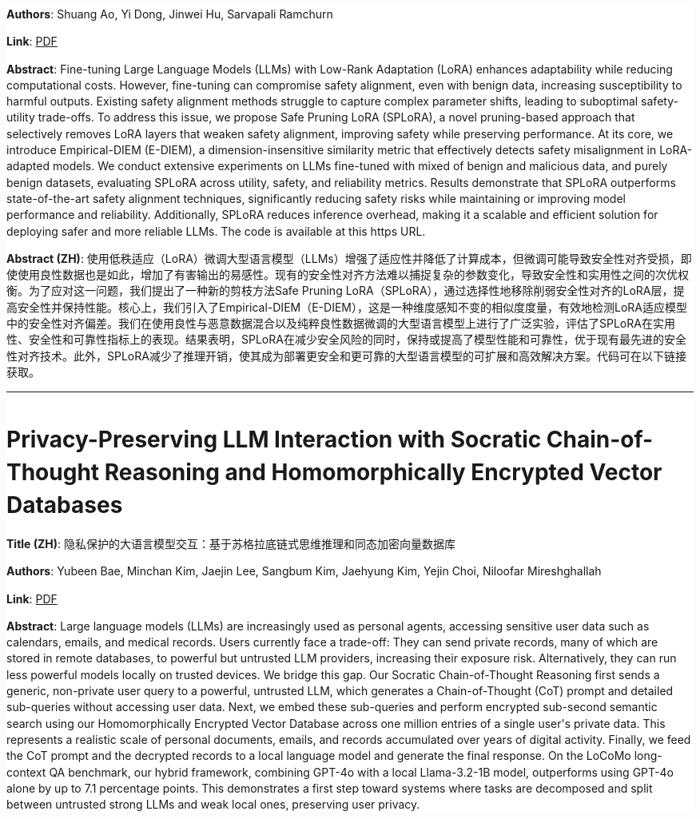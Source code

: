 **Authors**: Shuang Ao, Yi Dong, Jinwei Hu, Sarvapali Ramchurn  

**Link**: [PDF](https://arxiv.org/pdf/2506.18931)  

**Abstract**: Fine-tuning Large Language Models (LLMs) with Low-Rank Adaptation (LoRA) enhances adaptability while reducing computational costs. However, fine-tuning can compromise safety alignment, even with benign data, increasing susceptibility to harmful outputs. Existing safety alignment methods struggle to capture complex parameter shifts, leading to suboptimal safety-utility trade-offs. To address this issue, we propose Safe Pruning LoRA (SPLoRA), a novel pruning-based approach that selectively removes LoRA layers that weaken safety alignment, improving safety while preserving performance. At its core, we introduce Empirical-DIEM (E-DIEM), a dimension-insensitive similarity metric that effectively detects safety misalignment in LoRA-adapted models. We conduct extensive experiments on LLMs fine-tuned with mixed of benign and malicious data, and purely benign datasets, evaluating SPLoRA across utility, safety, and reliability metrics. Results demonstrate that SPLoRA outperforms state-of-the-art safety alignment techniques, significantly reducing safety risks while maintaining or improving model performance and reliability. Additionally, SPLoRA reduces inference overhead, making it a scalable and efficient solution for deploying safer and more reliable LLMs. The code is available at this https URL. 

**Abstract (ZH)**: 使用低秩适应（LoRA）微调大型语言模型（LLMs）增强了适应性并降低了计算成本，但微调可能导致安全性对齐受损，即使使用良性数据也是如此，增加了有害输出的易感性。现有的安全性对齐方法难以捕捉复杂的参数变化，导致安全性和实用性之间的次优权衡。为了应对这一问题，我们提出了一种新的剪枝方法Safe Pruning LoRA（SPLoRA），通过选择性地移除削弱安全性对齐的LoRA层，提高安全性并保持性能。核心上，我们引入了Empirical-DIEM（E-DIEM），这是一种维度感知不变的相似度度量，有效地检测LoRA适应模型中的安全性对齐偏差。我们在使用良性与恶意数据混合以及纯粹良性数据微调的大型语言模型上进行了广泛实验，评估了SPLoRA在实用性、安全性和可靠性指标上的表现。结果表明，SPLoRA在减少安全风险的同时，保持或提高了模型性能和可靠性，优于现有最先进的安全性对齐技术。此外，SPLoRA减少了推理开销，使其成为部署更安全和更可靠的大型语言模型的可扩展和高效解决方案。代码可在以下链接获取。 

---
# Privacy-Preserving LLM Interaction with Socratic Chain-of-Thought Reasoning and Homomorphically Encrypted Vector Databases 

**Title (ZH)**: 隐私保护的大语言模型交互：基于苏格拉底链式思维推理和同态加密向量数据库 

**Authors**: Yubeen Bae, Minchan Kim, Jaejin Lee, Sangbum Kim, Jaehyung Kim, Yejin Choi, Niloofar Mireshghallah  

**Link**: [PDF](https://arxiv.org/pdf/2506.17336)  

**Abstract**: Large language models (LLMs) are increasingly used as personal agents, accessing sensitive user data such as calendars, emails, and medical records. Users currently face a trade-off: They can send private records, many of which are stored in remote databases, to powerful but untrusted LLM providers, increasing their exposure risk. Alternatively, they can run less powerful models locally on trusted devices. We bridge this gap. Our Socratic Chain-of-Thought Reasoning first sends a generic, non-private user query to a powerful, untrusted LLM, which generates a Chain-of-Thought (CoT) prompt and detailed sub-queries without accessing user data. Next, we embed these sub-queries and perform encrypted sub-second semantic search using our Homomorphically Encrypted Vector Database across one million entries of a single user's private data. This represents a realistic scale of personal documents, emails, and records accumulated over years of digital activity. Finally, we feed the CoT prompt and the decrypted records to a local language model and generate the final response. On the LoCoMo long-context QA benchmark, our hybrid framework, combining GPT-4o with a local Llama-3.2-1B model, outperforms using GPT-4o alone by up to 7.1 percentage points. This demonstrates a first step toward systems where tasks are decomposed and split between untrusted strong LLMs and weak local ones, preserving user privacy. 
